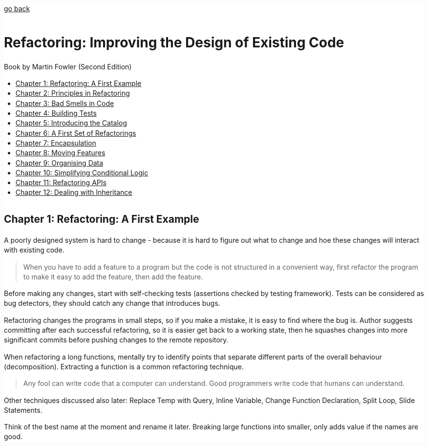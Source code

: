 [go back](https://github.com/pkardas/learning)

# Refactoring: Improving the Design of Existing Code

Book by Martin Fowler (Second Edition)

- [Chapter 1: Refactoring: A First Example](#chapter-1-refactoring-a-first-example)
- [Chapter 2: Principles in Refactoring](#chapter-2-principles-in-refactoring)
- [Chapter 3: Bad Smells in Code](#chapter-3-bad-smells-in-code)
- [Chapter 4: Building Tests](#chapter-4-building-tests)
- [Chapter 5: Introducing the Catalog](#chapter-5-introducing-the-catalog)
- [Chapter 6: A First Set of Refactorings](#chapter-6-a-first-set-of-refactorings)
- [Chapter 7: Encapsulation](#chapter-7-encapsulation)
- [Chapter 8: Moving Features](#chapter-8-moving-features)
- [Chapter 9: Organising Data](#chapter-9-organising-data)
- [Chapter 10: Simplifying Conditional Logic](#chapter-10-simplifying-conditional-logic)
- [Chapter 11: Refactoring APIs](#chapter-11-refactoring-apis)
- [Chapter 12: Dealing with Inheritance](#chapter-12-dealing-with-inheritance)

## Chapter 1: Refactoring: A First Example

A poorly designed system is hard to change - because it is hard to figure out what to change and hoe these changes will
interact with existing code.

> When you have to add a feature to a program but the code is not structured in a convenient way, first refactor the
> program to make it easy to add the feature, then add the feature.

Before making any changes, start with self-checking tests (assertions checked by testing framework). Tests can be
considered as bug detectors, they should catch any change that introduces bugs.

Refactoring changes the programs in small steps, so if you make a mistake, it is easy to find where the bug is. Author
suggests committing after each successful refactoring, so it is easier get back to a working state, then he squashes
changes into more significant commits before pushing changes to the remote repository.

When refactoring a long functions, mentally try to identify points that separate different parts of the overall
behaviour (decomposition). Extracting a function is a common refactoring technique.

> Any fool can write code that a computer can understand. Good programmers write code that humans can understand.

Other techniques discussed also later: Replace Temp with Query, Inline Variable, Change Function Declaration, Split
Loop, Slide Statements.

Think of the best name at the moment and rename it later. Breaking large functions into smaller, only adds value if the
names are good.
